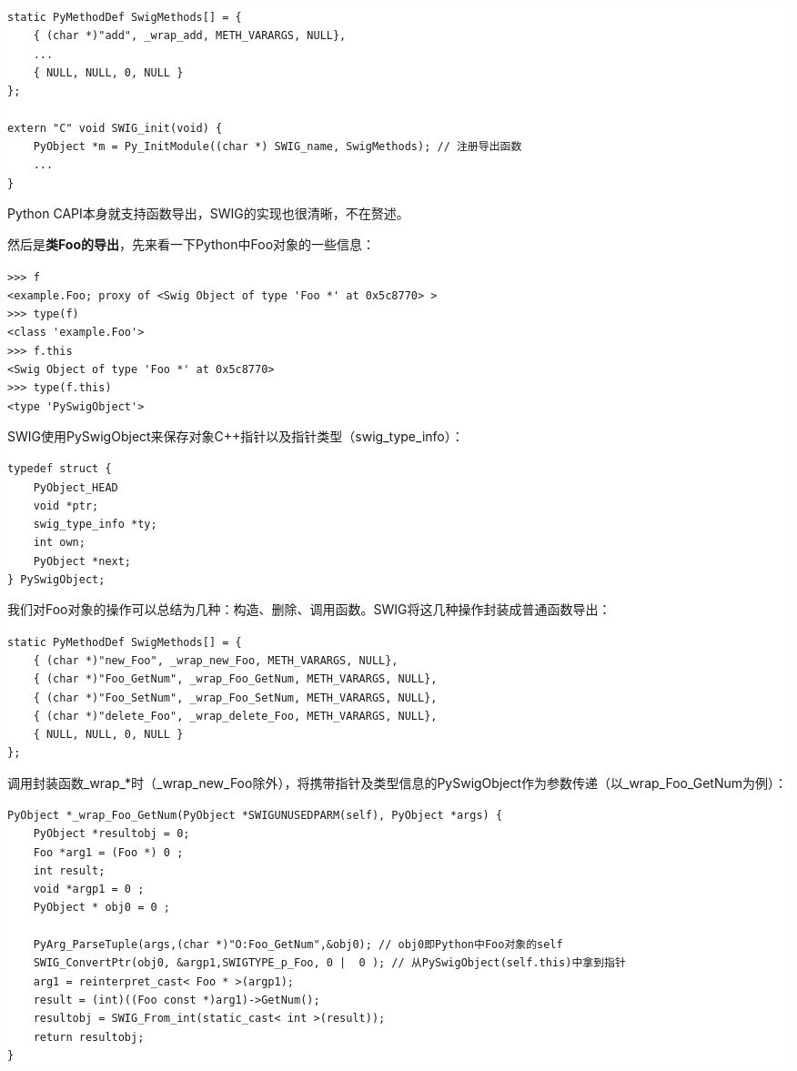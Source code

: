	static PyMethodDef SwigMethods[] = {
	    { (char *)"add", _wrap_add, METH_VARARGS, NULL},
	    ...
	    { NULL, NULL, 0, NULL }
	};
	
	extern "C" void SWIG_init(void) {
	    PyObject *m = Py_InitModule((char *) SWIG_name, SwigMethods); // 注册导出函数
	    ...
	}

Python CAPI本身就支持函数导出，SWIG的实现也很清晰，不在赘述。

然后是**类Foo的导出**，先来看一下Python中Foo对象的一些信息：

	>>> f
	<example.Foo; proxy of <Swig Object of type 'Foo *' at 0x5c8770> >
	>>> type(f)
	<class 'example.Foo'>
	>>> f.this
	<Swig Object of type 'Foo *' at 0x5c8770>
	>>> type(f.this)
	<type 'PySwigObject'>

SWIG使用PySwigObject来保存对象C++指针以及指针类型（swig\_type\_info）：

	typedef struct {
	    PyObject_HEAD
	    void *ptr;
	    swig_type_info *ty;
	    int own;
	    PyObject *next;
	} PySwigObject;

我们对Foo对象的操作可以总结为几种：构造、删除、调用函数。SWIG将这几种操作封装成普通函数导出：

	static PyMethodDef SwigMethods[] = {
	    { (char *)"new_Foo", _wrap_new_Foo, METH_VARARGS, NULL},
	    { (char *)"Foo_GetNum", _wrap_Foo_GetNum, METH_VARARGS, NULL},
	    { (char *)"Foo_SetNum", _wrap_Foo_SetNum, METH_VARARGS, NULL},
	    { (char *)"delete_Foo", _wrap_delete_Foo, METH_VARARGS, NULL},
	    { NULL, NULL, 0, NULL }
	};

调用封装函数\_wrap\_\*时（\_wrap\_new\_Foo除外），将携带指针及类型信息的PySwigObject作为参数传递（以\_wrap\_Foo\_GetNum为例）：

	PyObject *_wrap_Foo_GetNum(PyObject *SWIGUNUSEDPARM(self), PyObject *args) {
	    PyObject *resultobj = 0;
	    Foo *arg1 = (Foo *) 0 ;
	    int result;
	    void *argp1 = 0 ;
	    PyObject * obj0 = 0 ;
	
	    PyArg_ParseTuple(args,(char *)"O:Foo_GetNum",&obj0); // obj0即Python中Foo对象的self
	    SWIG_ConvertPtr(obj0, &argp1,SWIGTYPE_p_Foo, 0 |  0 ); // 从PySwigObject(self.this)中拿到指针
	    arg1 = reinterpret_cast< Foo * >(argp1);
	    result = (int)((Foo const *)arg1)->GetNum();
	    resultobj = SWIG_From_int(static_cast< int >(result));
	    return resultobj;
	}

